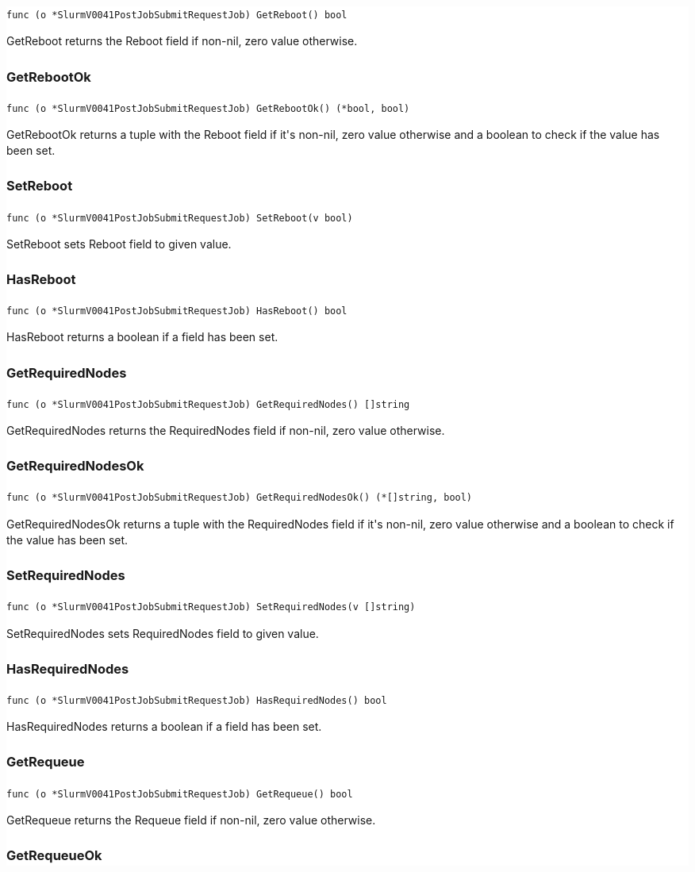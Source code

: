 `func (o *SlurmV0041PostJobSubmitRequestJob) GetReboot() bool`

GetReboot returns the Reboot field if non-nil, zero value otherwise.

### GetRebootOk

`func (o *SlurmV0041PostJobSubmitRequestJob) GetRebootOk() (*bool, bool)`

GetRebootOk returns a tuple with the Reboot field if it's non-nil, zero value otherwise
and a boolean to check if the value has been set.

### SetReboot

`func (o *SlurmV0041PostJobSubmitRequestJob) SetReboot(v bool)`

SetReboot sets Reboot field to given value.

### HasReboot

`func (o *SlurmV0041PostJobSubmitRequestJob) HasReboot() bool`

HasReboot returns a boolean if a field has been set.

### GetRequiredNodes

`func (o *SlurmV0041PostJobSubmitRequestJob) GetRequiredNodes() []string`

GetRequiredNodes returns the RequiredNodes field if non-nil, zero value otherwise.

### GetRequiredNodesOk

`func (o *SlurmV0041PostJobSubmitRequestJob) GetRequiredNodesOk() (*[]string, bool)`

GetRequiredNodesOk returns a tuple with the RequiredNodes field if it's non-nil, zero value otherwise
and a boolean to check if the value has been set.

### SetRequiredNodes

`func (o *SlurmV0041PostJobSubmitRequestJob) SetRequiredNodes(v []string)`

SetRequiredNodes sets RequiredNodes field to given value.

### HasRequiredNodes

`func (o *SlurmV0041PostJobSubmitRequestJob) HasRequiredNodes() bool`

HasRequiredNodes returns a boolean if a field has been set.

### GetRequeue

`func (o *SlurmV0041PostJobSubmitRequestJob) GetRequeue() bool`

GetRequeue returns the Requeue field if non-nil, zero value otherwise.

### GetRequeueOk
